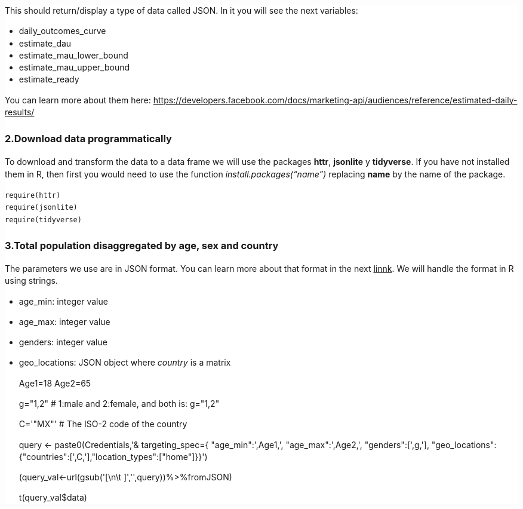 This should return/display a type of data called JSON. In it you will
see the next variables:

-   daily\_outcomes\_curve
-   estimate\_dau
-   estimate\_mau\_lower\_bound
-   estimate\_mau\_upper\_bound
-   estimate\_ready

You can learn more about them here:
<https://developers.facebook.com/docs/marketing-api/audiences/reference/estimated-daily-results/>

### 2.Download data programmatically

To download and transform the data to a data frame we will use the
packages **httr**, **jsonlite** y **tidyverse**. If you have not
installed them in R, then first you would need to use the function
*install.packages(“name”)* replacing **name** by the name of the
package.

    require(httr)
    require(jsonlite)
    require(tidyverse)

### 3.Total population disaggregated by age, sex and country

The parameters we use are in JSON format. You can learn more about that
format in the next
[linnk](https://www.w3schools.com/js/js_json_intro.asp). We will handle
the format in R using strings.

-   age\_min: integer value
-   age\_max: integer value
-   genders: integer value
-   geo\_locations: JSON object where *country* is a matrix



    Age1=18
    Age2=65

    g="1,2" # 1:male and 2:female, and both is: g="1,2"

    C='"MX"' # The ISO-2 code of the country

    query <- paste0(Credentials,'&
                    targeting_spec={
                    "age_min":',Age1,',
                    "age_max":',Age2,',
                    "genders":[',g,'],
                    "geo_locations":{"countries":[',C,'],"location_types":["home"]}}')


    (query_val<-url(gsub('[\n\t ]','',query))%>%fromJSON)

    t(query_val$data)
